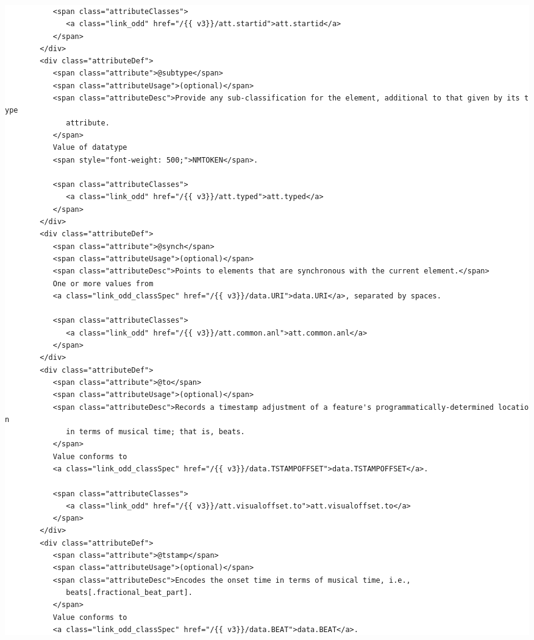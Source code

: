                <span class="attributeClasses">
                  <a class="link_odd" href="/{{ v3}}/att.startid">att.startid</a>
               </span>
            </div>
            <div class="attributeDef">
               <span class="attribute">@subtype</span>
               <span class="attributeUsage">(optional)</span>
               <span class="attributeDesc">Provide any sub-classification for the element, additional to that given by its type
                  attribute.
               </span>
               Value of datatype 
               <span style="font-weight: 500;">NMTOKEN</span>.
               
               <span class="attributeClasses">
                  <a class="link_odd" href="/{{ v3}}/att.typed">att.typed</a>
               </span>
            </div>
            <div class="attributeDef">
               <span class="attribute">@synch</span>
               <span class="attributeUsage">(optional)</span>
               <span class="attributeDesc">Points to elements that are synchronous with the current element.</span>
               One or more values from
               <a class="link_odd_classSpec" href="/{{ v3}}/data.URI">data.URI</a>, separated by spaces.
               
               <span class="attributeClasses">
                  <a class="link_odd" href="/{{ v3}}/att.common.anl">att.common.anl</a>
               </span>
            </div>
            <div class="attributeDef">
               <span class="attribute">@to</span>
               <span class="attributeUsage">(optional)</span>
               <span class="attributeDesc">Records a timestamp adjustment of a feature's programmatically-determined location
                  in terms of musical time; that is, beats.
               </span>
               Value conforms to 
               <a class="link_odd_classSpec" href="/{{ v3}}/data.TSTAMPOFFSET">data.TSTAMPOFFSET</a>.
               
               <span class="attributeClasses">
                  <a class="link_odd" href="/{{ v3}}/att.visualoffset.to">att.visualoffset.to</a>
               </span>
            </div>
            <div class="attributeDef">
               <span class="attribute">@tstamp</span>
               <span class="attributeUsage">(optional)</span>
               <span class="attributeDesc">Encodes the onset time in terms of musical time, i.e.,
                  beats[.fractional_beat_part].
               </span>
               Value conforms to 
               <a class="link_odd_classSpec" href="/{{ v3}}/data.BEAT">data.BEAT</a>.
               